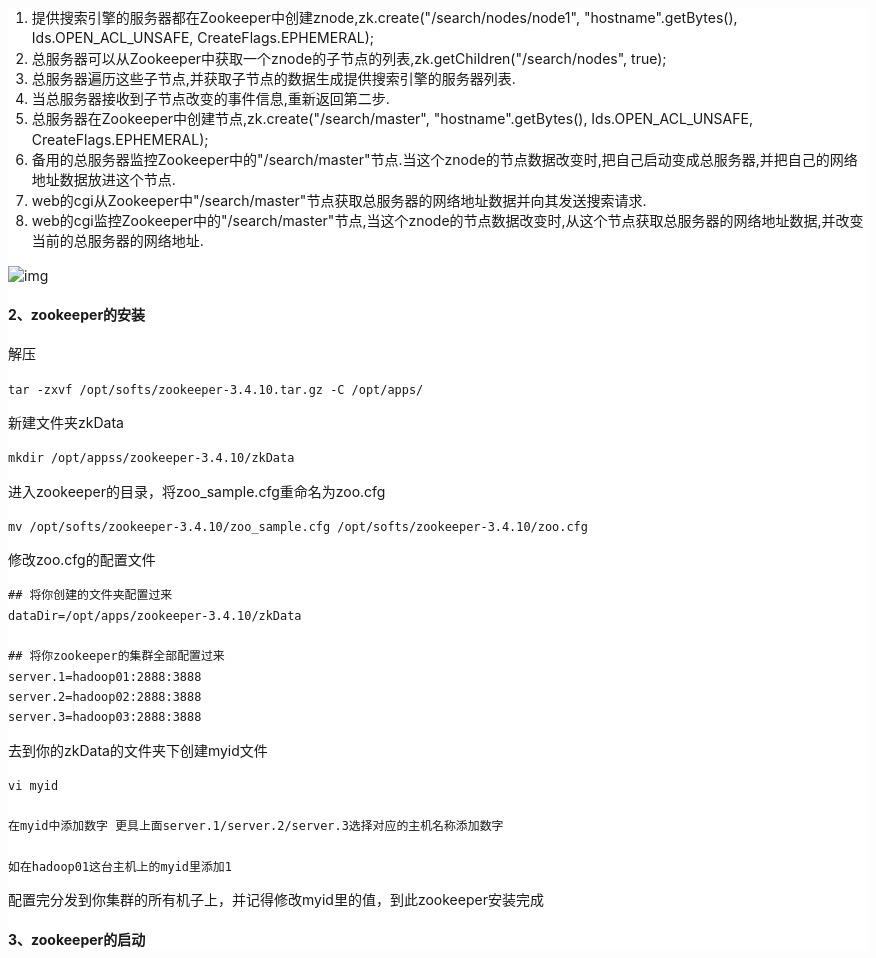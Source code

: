 1. 提供搜索引擎的服务器都在Zookeeper中创建znode,zk.create("/search/nodes/node1",
   "hostname".getBytes(), Ids.OPEN_ACL_UNSAFE, CreateFlags.EPHEMERAL);
2. 总服务器可以从Zookeeper中获取一个znode的子节点的列表,zk.getChildren("/search/nodes", true);
3. 总服务器遍历这些子节点,并获取子节点的数据生成提供搜索引擎的服务器列表.
4. 当总服务器接收到子节点改变的事件信息,重新返回第二步.
5. 总服务器在Zookeeper中创建节点,zk.create("/search/master", "hostname".getBytes(), Ids.OPEN_ACL_UNSAFE, CreateFlags.EPHEMERAL);
6. 备用的总服务器监控Zookeeper中的"/search/master"节点.当这个znode的节点数据改变时,把自己启动变成总服务器,并把自己的网络地址数据放进这个节点.
7. web的cgi从Zookeeper中"/search/master"节点获取总服务器的网络地址数据并向其发送搜索请求.
8. web的cgi监控Zookeeper中的"/search/master"节点,当这个znode的节点数据改变时,从这个节点获取总服务器的网络地址数据,并改变当前的总服务器的网络地址.

![img](C:images/27115143_nkDj.png) 

#### 2、zookeeper的安装

解压

```linux
tar -zxvf /opt/softs/zookeeper-3.4.10.tar.gz -C /opt/apps/
```

新建文件夹zkData

```linux
mkdir /opt/appss/zookeeper-3.4.10/zkData
```

进入zookeeper的目录，将zoo_sample.cfg重命名为zoo.cfg

```linux
mv /opt/softs/zookeeper-3.4.10/zoo_sample.cfg /opt/softs/zookeeper-3.4.10/zoo.cfg
```

修改zoo.cfg的配置文件

```linux
## 将你创建的文件夹配置过来
dataDir=/opt/apps/zookeeper-3.4.10/zkData

## 将你zookeeper的集群全部配置过来
server.1=hadoop01:2888:3888
server.2=hadoop02:2888:3888
server.3=hadoop03:2888:3888
```

去到你的zkData的文件夹下创建myid文件

```linux
vi myid

在myid中添加数字 更具上面server.1/server.2/server.3选择对应的主机名称添加数字

如在hadoop01这台主机上的myid里添加1
```

配置完分发到你集群的所有机子上，并记得修改myid里的值，到此zookeeper安装完成

#### 3、zookeeper的启动
